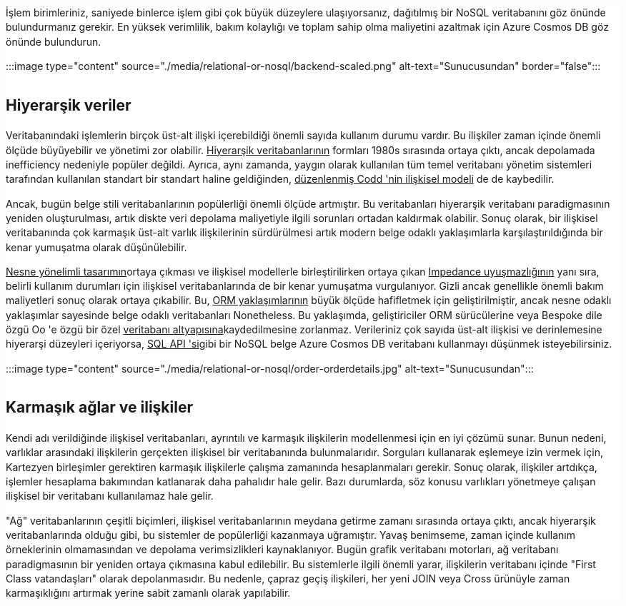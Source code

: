 İşlem birimleriniz, saniyede binlerce işlem gibi çok büyük düzeylere ulaşıyorsanız, dağıtılmış bir NoSQL veritabanını göz önünde bulundurmanız gerekir. En yüksek verimlilik, bakım kolaylığı ve toplam sahip olma maliyetini azaltmak için Azure Cosmos DB göz önünde bulundurun.

:::image type="content" source="./media/relational-or-nosql/backend-scaled.png" alt-text="Sunucusundan" border="false":::

## <a name="hierarchical-data"></a>Hiyerarşik veriler

Veritabanındaki işlemlerin birçok üst-alt ilişki içerebildiği önemli sayıda kullanım durumu vardır. Bu ilişkiler zaman içinde önemli ölçüde büyüyebilir ve yönetimi zor olabilir. [Hiyerarşik veritabanlarının](https://en.wikipedia.org/wiki/Hierarchical_database_model) formları 1980s sırasında ortaya çıktı, ancak depolamada inefficiency nedeniyle popüler değildi. Ayrıca, aynı zamanda, yaygın olarak kullanılan tüm temel veritabanı yönetim sistemleri tarafından kullanılan standart bir standart haline geldiğinden, [düzenlenmiş Codd 'nin ilişkisel modeli](https://en.wikipedia.org/wiki/Relational_model) de de kaybedilir.

Ancak, bugün belge stili veritabanlarının popülerliği önemli ölçüde artmıştır. Bu veritabanları hiyerarşik veritabanı paradigmasının yeniden oluşturulması, artık diskte veri depolama maliyetiyle ilgili sorunları ortadan kaldırmak olabilir. Sonuç olarak, bir ilişkisel veritabanında çok karmaşık üst-alt varlık ilişkilerinin sürdürülmesi artık modern belge odaklı yaklaşımlarla karşılaştırıldığında bir kenar yumuşatma olarak düşünülebilir.

[Nesne yönelimli tasarımın](https://en.wikipedia.org/wiki/Object-oriented_design)ortaya çıkması ve ilişkisel modellerle birleştirilirken ortaya çıkan [Impedance uyuşmazlığının](https://en.wikipedia.org/wiki/Object-relational_impedance_mismatch) yanı sıra, belirli kullanım durumları için ilişkisel veritabanlarında de bir kenar yumuşatma vurgulanıyor. Gizli ancak genellikle önemli bakım maliyetleri sonuç olarak ortaya çıkabilir. Bu, [ORM yaklaşımlarının](https://en.wikipedia.org/wiki/Object-relational_mapping) büyük ölçüde hafifletmek için geliştirilmiştir, ancak nesne odaklı yaklaşımlar sayesinde belge odaklı veritabanları Nonetheless. Bu yaklaşımda, geliştiriciler ORM sürücülerine veya Bespoke dile özgü Oo 'e özgü bir özel [veritabanı altyapısına](https://en.wikipedia.org/wiki/Object_database)kaydedilmesine zorlanmaz. Verileriniz çok sayıda üst-alt ilişkisi ve derinlemesine hiyerarşi düzeyleri içeriyorsa, [SQL API 'si](./introduction.md)gibi bir NoSQL belge Azure Cosmos DB veritabanı kullanmayı düşünmek isteyebilirsiniz.

:::image type="content" source="./media/relational-or-nosql/order-orderdetails.jpg" alt-text="Sunucusundan":::

## <a name="complex-networks-and-relationships"></a>Karmaşık ağlar ve ilişkiler

Kendi adı verildiğinde ilişkisel veritabanları, ayrıntılı ve karmaşık ilişkilerin modellenmesi için en iyi çözümü sunar. Bunun nedeni, varlıklar arasındaki ilişkilerin gerçekten ilişkisel bir veritabanında bulunmalarıdır. Sorguları kullanarak eşlemeye izin vermek için, Kartezyen birleşimler gerektiren karmaşık ilişkilerle çalışma zamanında hesaplanmaları gerekir. Sonuç olarak, ilişkiler artdıkça, işlemler hesaplama bakımından katlanarak daha pahalıdır hale gelir. Bazı durumlarda, söz konusu varlıkları yönetmeye çalışan ilişkisel bir veritabanı kullanılamaz hale gelir.

"Ağ" veritabanlarının çeşitli biçimleri, ilişkisel veritabanlarının meydana getirme zamanı sırasında ortaya çıktı, ancak hiyerarşik veritabanlarında olduğu gibi, bu sistemler de popülerliği kazanmaya uğramıştır. Yavaş benimseme, zaman içinde kullanım örneklerinin olmamasından ve depolama verimsizlikleri kaynaklanıyor. Bugün grafik veritabanı motorları, ağ veritabanı paradigmasının bir yeniden ortaya çıkmasına kabul edilebilir. Bu sistemlerle ilgili önemli yarar, ilişkilerin veritabanı içinde "First Class vatandaşları" olarak depolanmasıdır. Bu nedenle, çapraz geçiş ilişkileri, her yeni JOIN veya Cross ürünüyle zaman karmaşıklığını artırmak yerine sabit zamanlı olarak yapılabilir.
